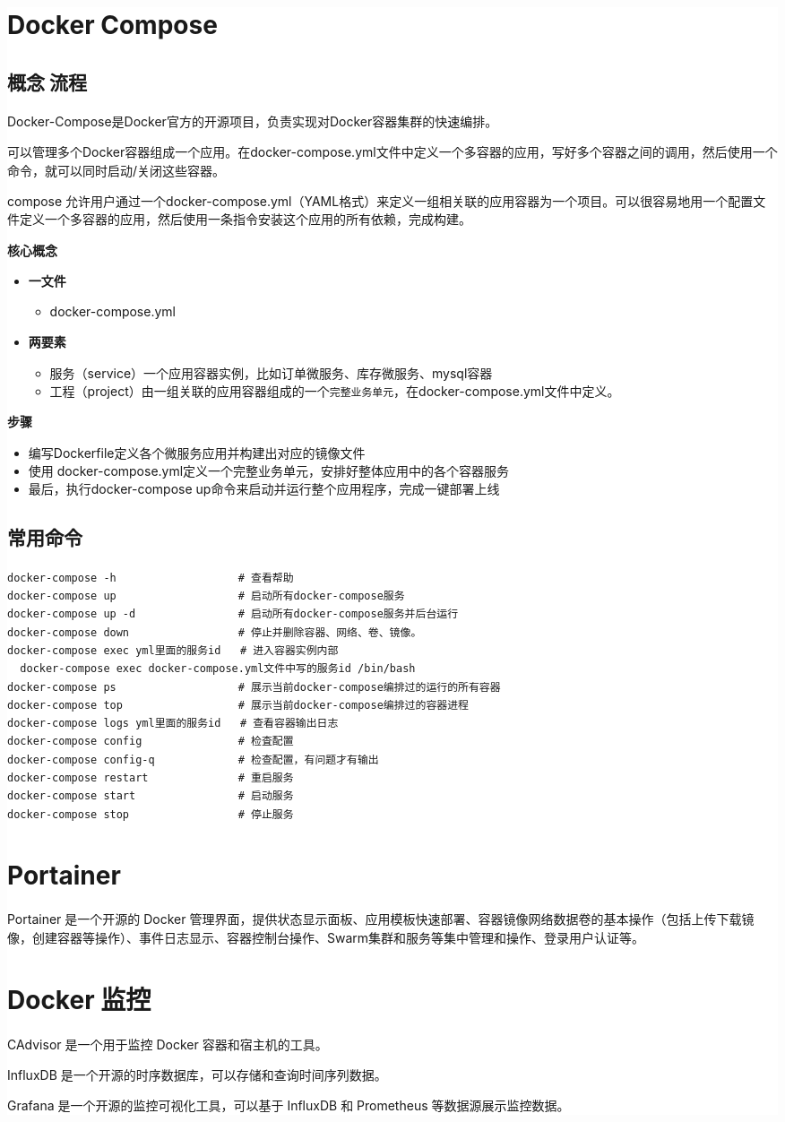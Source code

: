 # Docker Compose

## 概念 流程
Docker-Compose是Docker官方的开源项目，负责实现对Docker容器集群的快速编排。

可以管理多个Docker容器组成一个应用。在docker-compose.yml文件中定义一个多容器的应用，写好多个容器之间的调用，然后使用一个命令，就可以同时启动/关闭这些容器。

compose 允许用户通过一个docker-compose.yml（YAML格式）来定义一组相关联的应用容器为一个项目。可以很容易地用一个配置文件定义一个多容器的应用，然后使用一条指令安装这个应用的所有依赖，完成构建。

**核心概念**
- **一文件** 
  - docker-compose.yml

- **两要素**
  - 服务（service）一个应用容器实例，比如订单微服务、库存微服务、mysql容器
  - 工程（project）由一组关联的应用容器组成的一个`完整业务单元`，在docker-compose.yml文件中定义。

**步骤**
- 编写Dockerfile定义各个微服务应用并构建出对应的镜像文件
- 使用 docker-compose.yml定义一个完整业务单元，安排好整体应用中的各个容器服务
- 最后，执行docker-compose up命令来启动并运行整个应用程序，完成一键部署上线

## 常用命令
```shell
docker-compose -h                   # 查看帮助
docker-compose up                   # 启动所有docker-compose服务
docker-compose up -d                # 启动所有docker-compose服务并后台运行
docker-compose down                 # 停止并删除容器、网络、卷、镜像。
docker-compose exec yml里面的服务id   # 进入容器实例内部 
  docker-compose exec docker-compose.yml文件中写的服务id /bin/bash
docker-compose ps                   # 展示当前docker-compose编排过的运行的所有容器
docker-compose top                  # 展示当前docker-compose编排过的容器进程
docker-compose logs yml里面的服务id   # 查看容器输出日志
docker-compose config               # 检査配置
docker-compose config-q             # 检查配置，有问题才有输出
docker-compose restart              # 重启服务
docker-compose start                # 启动服务
docker-compose stop                 # 停止服务
```

# Portainer

Portainer 是一个开源的 Docker 管理界面，提供状态显示面板、应用模板快速部署、容器镜像网络数据卷的基本操作（包括上传下载镜像，创建容器等操作）、事件日志显示、容器控制台操作、Swarm集群和服务等集中管理和操作、登录用户认证等。

# Docker 监控

CAdvisor 是一个用于监控 Docker 容器和宿主机的工具。

InfluxDB 是一个开源的时序数据库，可以存储和查询时间序列数据。

Grafana 是一个开源的监控可视化工具，可以基于 InfluxDB 和 Prometheus 等数据源展示监控数据。
